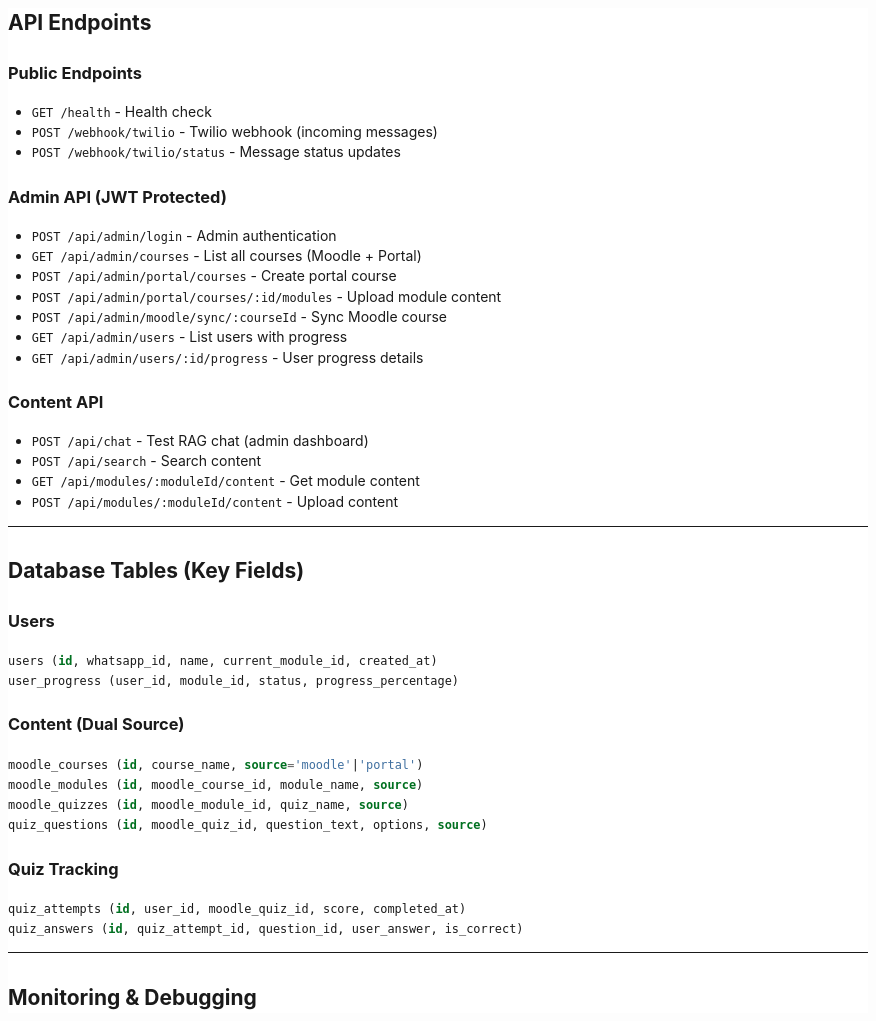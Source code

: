 
## API Endpoints

### Public Endpoints
- `GET /health` - Health check
- `POST /webhook/twilio` - Twilio webhook (incoming messages)
- `POST /webhook/twilio/status` - Message status updates

### Admin API (JWT Protected)
- `POST /api/admin/login` - Admin authentication
- `GET /api/admin/courses` - List all courses (Moodle + Portal)
- `POST /api/admin/portal/courses` - Create portal course
- `POST /api/admin/portal/courses/:id/modules` - Upload module content
- `POST /api/admin/moodle/sync/:courseId` - Sync Moodle course
- `GET /api/admin/users` - List users with progress
- `GET /api/admin/users/:id/progress` - User progress details

### Content API
- `POST /api/chat` - Test RAG chat (admin dashboard)
- `POST /api/search` - Search content
- `GET /api/modules/:moduleId/content` - Get module content
- `POST /api/modules/:moduleId/content` - Upload content

---

## Database Tables (Key Fields)

### Users
```sql
users (id, whatsapp_id, name, current_module_id, created_at)
user_progress (user_id, module_id, status, progress_percentage)
```

### Content (Dual Source)
```sql
moodle_courses (id, course_name, source='moodle'|'portal')
moodle_modules (id, moodle_course_id, module_name, source)
moodle_quizzes (id, moodle_module_id, quiz_name, source)
quiz_questions (id, moodle_quiz_id, question_text, options, source)
```

### Quiz Tracking
```sql
quiz_attempts (id, user_id, moodle_quiz_id, score, completed_at)
quiz_answers (id, quiz_attempt_id, question_id, user_answer, is_correct)
```

---

## Monitoring & Debugging

